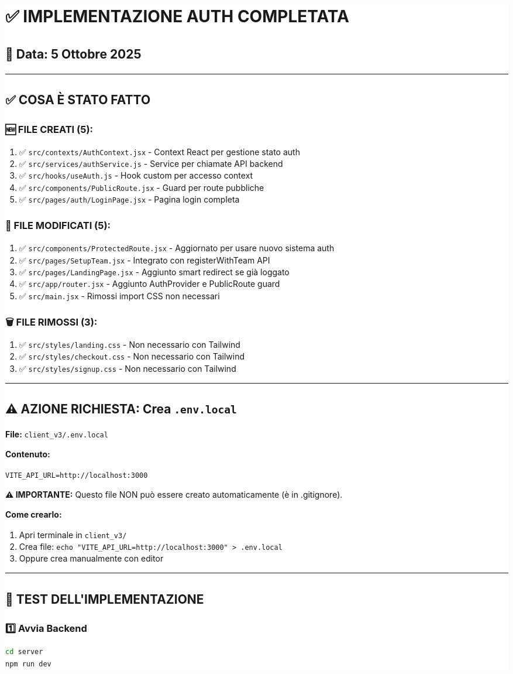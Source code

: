 # ✅ IMPLEMENTAZIONE AUTH COMPLETATA

## 📅 Data: 5 Ottobre 2025

---

## ✅ COSA È STATO FATTO

### 🆕 FILE CREATI (5):
1. ✅ `src/contexts/AuthContext.jsx` - Context React per gestione stato auth
2. ✅ `src/services/authService.js` - Service per chiamate API backend
3. ✅ `src/hooks/useAuth.js` - Hook custom per accesso context
4. ✅ `src/components/PublicRoute.jsx` - Guard per route pubbliche
5. ✅ `src/pages/auth/LoginPage.jsx` - Pagina login completa

### 🔧 FILE MODIFICATI (5):
1. ✅ `src/components/ProtectedRoute.jsx` - Aggiornato per usare nuovo sistema auth
2. ✅ `src/pages/SetupTeam.jsx` - Integrato con registerWithTeam API
3. ✅ `src/pages/LandingPage.jsx` - Aggiunto smart redirect se già loggato
4. ✅ `src/app/router.jsx` - Aggiunto AuthProvider e PublicRoute guard
5. ✅ `src/main.jsx` - Rimossi import CSS non necessari

### 🗑️ FILE RIMOSSI (3):
1. ✅ `src/styles/landing.css` - Non necessario con Tailwind
2. ✅ `src/styles/checkout.css` - Non necessario con Tailwind
3. ✅ `src/styles/signup.css` - Non necessario con Tailwind

---

## ⚠️ AZIONE RICHIESTA: Crea `.env.local`

**File:** `client_v3/.env.local`

**Contenuto:**
```env
VITE_API_URL=http://localhost:3000
```

**⚠️ IMPORTANTE:** Questo file NON può essere creato automaticamente (è in .gitignore).

**Come crearlo:**
1. Apri terminale in `client_v3/`
2. Crea file: `echo "VITE_API_URL=http://localhost:3000" > .env.local`
3. Oppure crea manualmente con editor

---

## 🧪 TEST DELL'IMPLEMENTAZIONE

### 1️⃣ Avvia Backend
```bash
cd server
npm run dev
```
